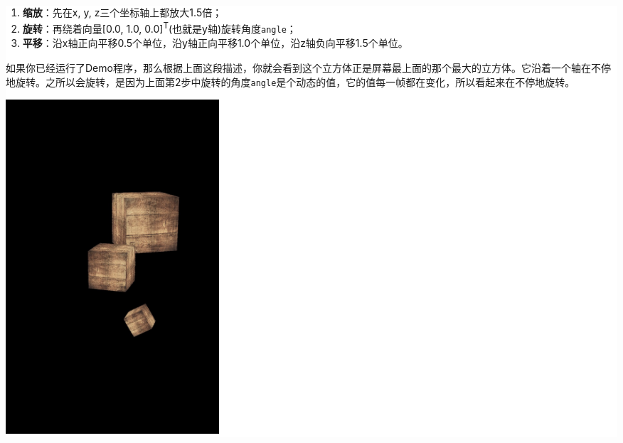 1. **缩放**：先在x, y, z三个坐标轴上都放大1.5倍；
2. **旋转**：再绕着向量[0.0, 1.0, 0.0]<sup>T</sup>(也就是y轴)旋转角度`angle`；
3. **平移**：沿x轴正向平移0.5个单位，沿y轴正向平移1.0个单位，沿z轴负向平移1.5个单位。

如果你已经运行了Demo程序，那么根据上面这段描述，你就会看到这个立方体正是屏幕最上面的那个最大的立方体。它沿着一个轴在不停地旋转。之所以会旋转，是因为上面第2步中旋转的角度`angle`是个动态的值，它的值每一帧都在变化，所以看起来在不停地旋转。

[<img src="/assets/photos_opengl_trans/cube_drawing.png" style="width:300px" alt="例子程序输出截图" />](/assets/photos_opengl_trans/cube_drawing.png)
